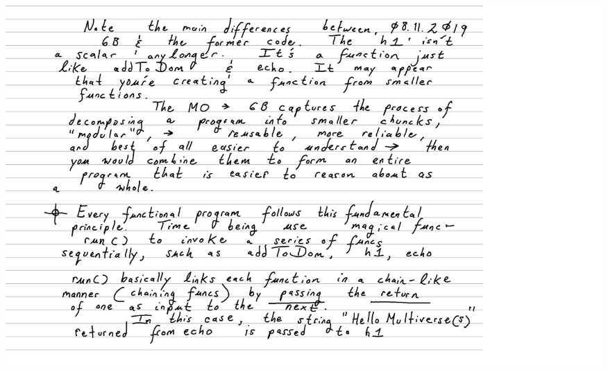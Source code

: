   <img src="https://github.com/stan-alam/JavaScript/blob/develop/functionalJS/beginning/images/01/funcJS%20-%209.png" width="80%" height="80%">
</a>
